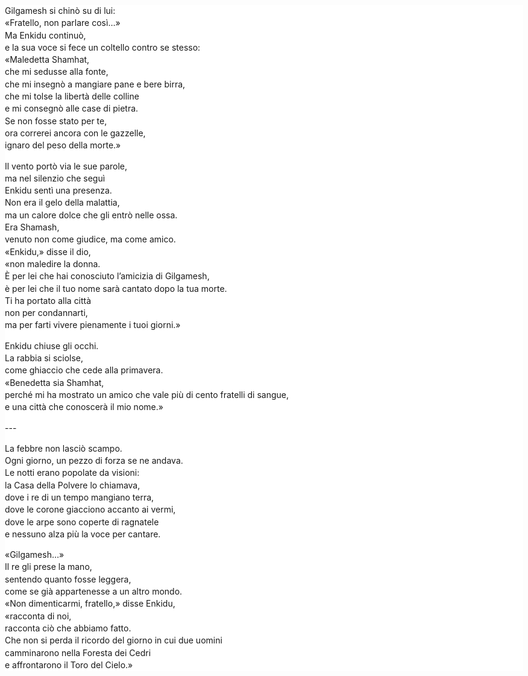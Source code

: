 Gilgamesh si chinò su di lui:<br/>
«Fratello, non parlare così…»<br/>
Ma Enkidu continuò,<br/>
e la sua voce si fece un coltello contro se stesso:<br/>
«Maledetta Shamhat,<br/>
che mi sedusse alla fonte,<br/>
che mi insegnò a mangiare pane e bere birra,<br/>
che mi tolse la libertà delle colline<br/>
e mi consegnò alle case di pietra.<br/>
Se non fosse stato per te,<br/>
ora correrei ancora con le gazzelle,<br/>
ignaro del peso della morte.»<br/>

Il vento portò via le sue parole,<br/>
ma nel silenzio che seguì<br/>
Enkidu sentì una presenza.<br/>
Non era il gelo della malattia,<br/>
ma un calore dolce che gli entrò nelle ossa.<br/>
Era Shamash,<br/>
venuto non come giudice, ma come amico.<br/>
«Enkidu,» disse il dio,<br/>
«non maledire la donna.<br/>
È per lei che hai conosciuto l’amicizia di Gilgamesh,<br/>
è per lei che il tuo nome sarà cantato dopo la tua morte.<br/>
Ti ha portato alla città<br/>
non per condannarti,<br/>
ma per farti vivere pienamente i tuoi giorni.»<br/>

Enkidu chiuse gli occhi.<br/>
La rabbia si sciolse,<br/>
come ghiaccio che cede alla primavera.<br/>
«Benedetta sia Shamhat,<br/>
perché mi ha mostrato un amico che vale più di cento fratelli di sangue,<br/>
e una città che conoscerà il mio nome.»<br/>

---<br/>

La febbre non lasciò scampo.<br/>
Ogni giorno, un pezzo di forza se ne andava.<br/>
Le notti erano popolate da visioni:<br/>
la Casa della Polvere lo chiamava,<br/>
dove i re di un tempo mangiano terra,<br/>
dove le corone giacciono accanto ai vermi,<br/>
dove le arpe sono coperte di ragnatele<br/>
e nessuno alza più la voce per cantare.<br/>

«Gilgamesh…»<br/>
Il re gli prese la mano,<br/>
sentendo quanto fosse leggera,<br/>
come se già appartenesse a un altro mondo.<br/>
«Non dimenticarmi, fratello,» disse Enkidu,<br/>
«racconta di noi,<br/>
racconta ciò che abbiamo fatto.<br/>
Che non si perda il ricordo del giorno in cui due uomini<br/>
camminarono nella Foresta dei Cedri<br/>
e affrontarono il Toro del Cielo.»<br/>
